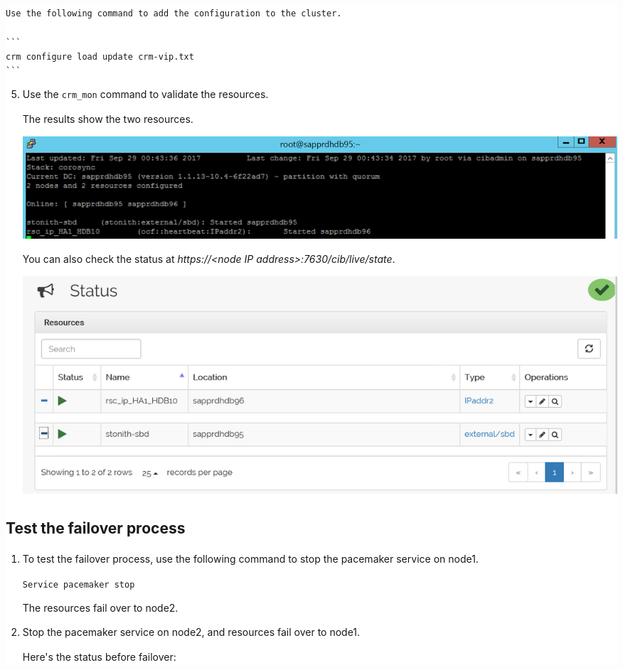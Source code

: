     Use the following command to add the configuration to the cluster.
    
    ```
    crm configure load update crm-vip.txt
    ```
        
5. Use the `crm_mon` command to validate the resources. 

    The results show the two resources.

    ![Screenshot that shows a console window with two resources.](media/HowToHLI/HASetupWithFencing/crm_mon_command.png)

    You can also check the status at *https://\<node IP address>:7630/cib/live/state*.
    
    ![Screenshot that shows the status of the two resources.](media/HowToHLI/HASetupWithFencing/hawlk-status-page.png)
    
## Test the failover process

1. To test the failover process, use the following command to stop the pacemaker service on node1.

    ```
    Service pacemaker stop
    ```
    
    The resources fail over to node2.

2. Stop the pacemaker service on node2, and resources fail over to node1.

    Here's the status before failover:  
